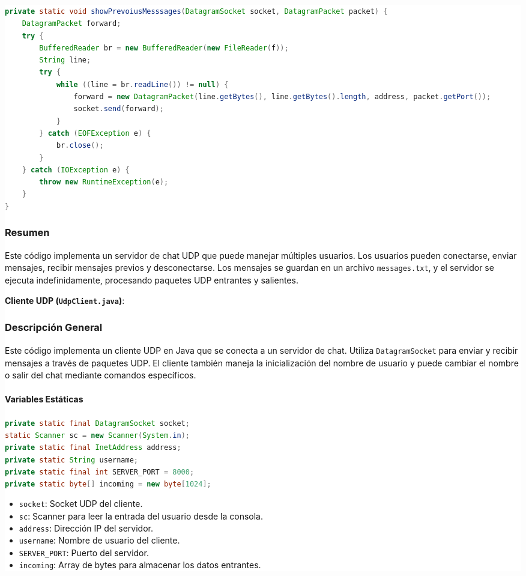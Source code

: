 ```java
private static void showPrevoiusMesssages(DatagramSocket socket, DatagramPacket packet) {
    DatagramPacket forward;
    try {
        BufferedReader br = new BufferedReader(new FileReader(f));
        String line;
        try {
            while ((line = br.readLine()) != null) {
                forward = new DatagramPacket(line.getBytes(), line.getBytes().length, address, packet.getPort());
                socket.send(forward);
            }
        } catch (EOFException e) {
            br.close();
        }
    } catch (IOException e) {
        throw new RuntimeException(e);
    }
}
```

### Resumen

Este código implementa un servidor de chat UDP que puede manejar múltiples usuarios. Los usuarios pueden conectarse, enviar mensajes, recibir mensajes previos y desconectarse. Los mensajes se guardan en un archivo `messages.txt`, y el servidor se ejecuta indefinidamente, procesando paquetes UDP entrantes y salientes.

**Cliente UDP (`UdpClient.java`)**:
### Descripción General

Este código implementa un cliente UDP en Java que se conecta a un servidor de chat. Utiliza `DatagramSocket` para enviar y recibir mensajes a través de paquetes UDP. El cliente también maneja la inicialización del nombre de usuario y puede cambiar el nombre o salir del chat mediante comandos específicos.


#### Variables Estáticas

```java
private static final DatagramSocket socket;
static Scanner sc = new Scanner(System.in);
private static final InetAddress address;
private static String username;
private static final int SERVER_PORT = 8000;
private static byte[] incoming = new byte[1024];
```

- `socket`: Socket UDP del cliente.
- `sc`: Scanner para leer la entrada del usuario desde la consola.
- `address`: Dirección IP del servidor.
- `username`: Nombre de usuario del cliente.
- `SERVER_PORT`: Puerto del servidor.
- `incoming`: Array de bytes para almacenar los datos entrantes.
